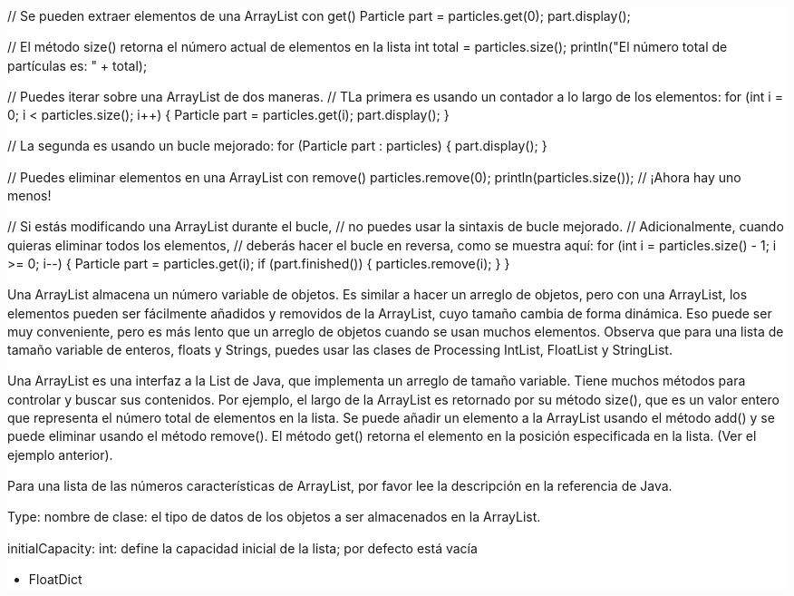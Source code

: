 // Se pueden extraer elementos de una ArrayList con get()
Particle part = particles.get(0);
part.display();

// El método size() retorna el número actual de elementos en la lista
int total = particles.size();
println("El número total de partículas es: " + total);

// Puedes iterar sobre una ArrayList de dos maneras.
// TLa primera es usando un contador a lo largo de los elementos:
for (int i = 0; i < particles.size(); i++) {
  Particle part = particles.get(i);
  part.display();
}

// La segunda es usando un bucle mejorado:
for (Particle part : particles) {
  part.display();
}

// Puedes eliminar elementos en una ArrayList con remove()
particles.remove(0);
println(particles.size()); // ¡Ahora hay uno menos!

// Si estás modificando una ArrayList durante el bucle,
// no puedes usar la sintaxis de bucle mejorado.
// Adicionalmente, cuando quieras eliminar todos los elementos,
// deberás hacer el bucle en reversa, como se muestra aquí:
for (int i = particles.size() - 1; i >= 0; i--) {
  Particle part = particles.get(i);
  if (part.finished()) {
    particles.remove(i);
  }
}

Una ArrayList almacena un número variable de objetos. Es similar a hacer un arreglo de objetos, pero con una ArrayList, los elementos pueden ser fácilmente añadidos y removidos de la ArrayList, cuyo tamaño cambia de forma dinámica. Eso puede ser muy conveniente, pero es más lento que un arreglo de objetos cuando se usan muchos elementos. Observa que para una lista de tamaño variable de enteros, floats y Strings, puedes usar las clases de Processing IntList, FloatList y StringList.

Una ArrayList es una interfaz a la List de Java, que  implementa un arreglo de tamaño variable. Tiene muchos métodos para controlar y buscar sus contenidos. Por ejemplo, el largo de la ArrayList es retornado por su método size(), que es un valor entero que representa el número total de elementos en la lista. Se puede añadir un elemento a la ArrayList usando el método add() y se puede eliminar usando el método remove(). El método get() retorna el elemento en la posición especificada en la lista. (Ver el ejemplo anterior).

Para una lista de las números características de ArrayList, por favor lee la descripción en la referencia de Java.

Type: 	nombre de clase: el tipo de datos de los objetos a ser almacenados en la ArrayList.

initialCapacity: 	int: define la capacidad inicial de la lista; por defecto está vacía

* FloatDict
